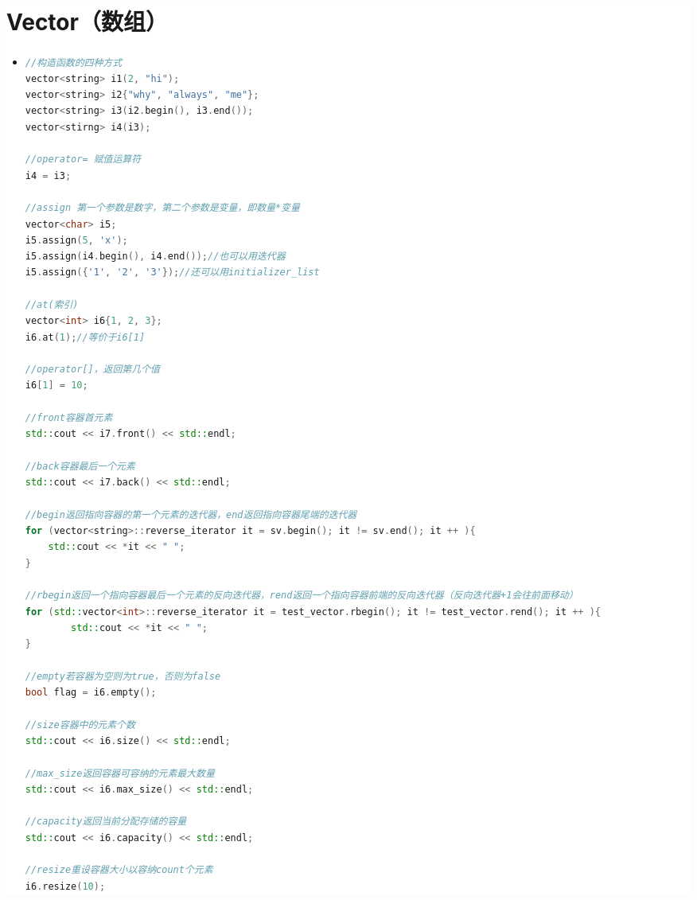 # Vector（数组）

- ```cpp
  //构造函数的四种方式
  vector<string> i1(2, "hi");
  vector<string> i2{"why", "always", "me"};
  vector<string> i3(i2.begin(), i3.end());
  vector<stirng> i4(i3);
  
  //operator= 赋值运算符
  i4 = i3;
  
  //assign 第一个参数是数字，第二个参数是变量，即数量*变量
  vector<char> i5;
  i5.assign(5, 'x');
  i5.assign(i4.begin(), i4.end());//也可以用迭代器
  i5.assign({'1', '2', '3'});//还可以用initializer_list
  
  //at(索引)
  vector<int> i6{1, 2, 3};
  i6.at(1);//等价于i6[1]
  
  //operator[]，返回第几个值
  i6[1] = 10;
  
  //front容器首元素
  std::cout << i7.front() << std::endl;
  
  //back容器最后一个元素
  std::cout << i7.back() << std::endl;
  
  //begin返回指向容器的第一个元素的迭代器，end返回指向容器尾端的迭代器
  for (vector<string>::reverse_iterator it = sv.begin(); it != sv.end(); it ++ ){
      std::cout << *it << " ";
  }
  
  //rbegin返回一个指向容器最后一个元素的反向迭代器，rend返回一个指向容器前端的反向迭代器（反向迭代器+1会往前面移动）
  for (std::vector<int>::reverse_iterator it = test_vector.rbegin(); it != test_vector.rend(); it ++ ){
          std::cout << *it << " ";
  }
  
  //empty若容器为空则为true，否则为false
  bool flag = i6.empty();
  
  //size容器中的元素个数
  std::cout << i6.size() << std::endl;
  
  //max_size返回容器可容纳的元素最大数量
  std::cout << i6.max_size() << std::endl;
  
  //capacity返回当前分配存储的容量
  std::cout << i6.capacity() << std::endl;
  
  //resize重设容器大小以容纳count个元素
  i6.resize(10);
  